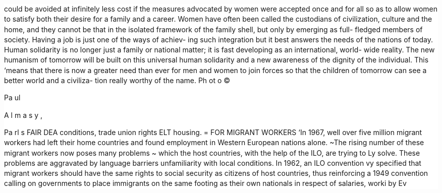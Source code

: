 could be avoided at infinitely less cost 
if the measures advocated by women 
were accepted once and for all so as to 
allow women to satisfy both their 
desire for a family and a career. 
Women have often been called the 
custodians of civilization, culture and 
the home, and they cannot be that in 
the isolated framework of the family 
shell, but only by emerging as full- 
fledged members of society. Having 
a job is just one of the ways of achiev- 
ing such integration but it best answers 
the needs of the nations of today. 
Human solidarity is no longer just a 
family or national matter; it is fast 
developing as an international, world- 
wide reality. The new humanism of 
tomorrow will be built on this universal 
human solidarity and a new awareness 
of the dignity of the individual. This 
‘means that there is now a greater need 
than ever for men and women to join 
forces so that the children of tomorrow 
can see a better world and a civiliza- 
tion really worthy of the name. 
Ph
ot
o 
©
 
Pa
ul
 
A
l
m
a
s
y
,
 
Pa
rl
s 
FAIR DEA 
conditions, trade union rights ELT housing. = 
FOR MIGRANT WORKERS 
‘In 1967, well over five million migrant workers had left their home 
countries and found employment in Western European nations alone. 
~The rising number of these migrant workers now poses many problems 
~ which the host countries, with the help of the ILO, are trying to Ly 
solve. These problems are aggravated by language barriers 
unfamiliarity with local conditions. In 1962, an ILO convention vy 
specified that migrant workers should have the same rights to social 
security as citizens of host countries, thus reinforcing a 1949 
convention calling on governments to place immigrants on the 
same footing as their own nationals in respect of salaries, worki 
by 
Ev 
